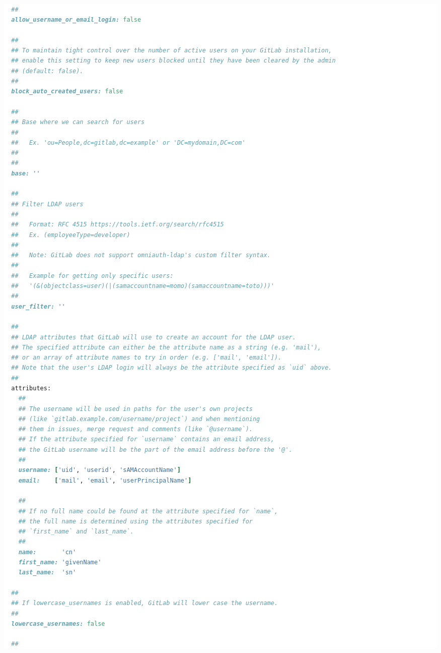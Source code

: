 ```ruby
  ##
  allow_username_or_email_login: false

  ##
  ## To maintain tight control over the number of active users on your GitLab installation,
  ## enable this setting to keep new users blocked until they have been cleared by the admin
  ## (default: false).
  ##
  block_auto_created_users: false

  ##
  ## Base where we can search for users
  ##
  ##   Ex. 'ou=People,dc=gitlab,dc=example' or 'DC=mydomain,DC=com'
  ##
  ##
  base: ''

  ##
  ## Filter LDAP users
  ##
  ##   Format: RFC 4515 https://tools.ietf.org/search/rfc4515
  ##   Ex. (employeeType=developer)
  ##
  ##   Note: GitLab does not support omniauth-ldap's custom filter syntax.
  ##
  ##   Example for getting only specific users:
  ##   '(&(objectclass=user)(|(samaccountname=momo)(samaccountname=toto)))'
  ##
  user_filter: ''

  ##
  ## LDAP attributes that GitLab will use to create an account for the LDAP user.
  ## The specified attribute can either be the attribute name as a string (e.g. 'mail'),
  ## or an array of attribute names to try in order (e.g. ['mail', 'email']).
  ## Note that the user's LDAP login will always be the attribute specified as `uid` above.
  ##
  attributes:
    ##
    ## The username will be used in paths for the user's own projects
    ## (like `gitlab.example.com/username/project`) and when mentioning
    ## them in issues, merge request and comments (like `@username`).
    ## If the attribute specified for `username` contains an email address,
    ## the GitLab username will be the part of the email address before the '@'.
    ##
    username: ['uid', 'userid', 'sAMAccountName']
    email:    ['mail', 'email', 'userPrincipalName']

    ##
    ## If no full name could be found at the attribute specified for `name`,
    ## the full name is determined using the attributes specified for
    ## `first_name` and `last_name`.
    ##
    name:       'cn'
    first_name: 'givenName'
    last_name:  'sn'

  ##
  ## If lowercase_usernames is enabled, GitLab will lower case the username.
  ##
  lowercase_usernames: false

  ##
```

[//]: # (Do *NOT* modify this file in EE documentation. All changes in this)
[//]: # (file should happen in CE, too. If the change is EE-specific, put)
[//]: # (it in `ldap-ee.md`.)